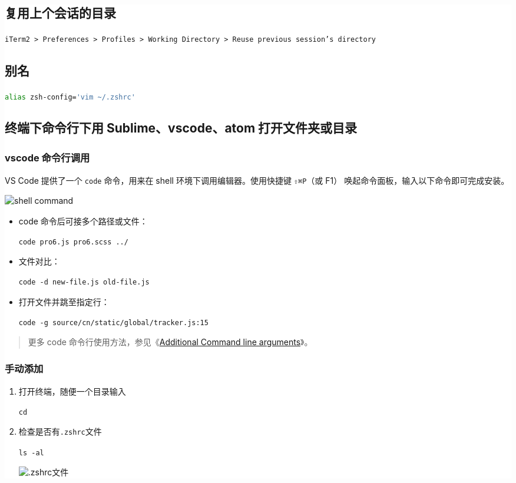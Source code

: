 ## 复用上个会话的目录

`iTerm2 > Preferences > Profiles > Working Directory > Reuse previous session’s directory`


## 别名

```Bash
alias zsh-config='vim ~/.zshrc'
```



## 终端下命令行下用 Sublime、vscode、atom 打开文件夹或目录

### vscode 命令行调用

VS Code 提供了一个 `code` 命令，用来在 shell 环境下调用编辑器。使用快捷键 `⇧⌘P`（或 F1） 唤起命令面板，输入以下命令即可完成安装。

![shell command](https://image.xuebin.me/shell_command.png)

- code 命令后可接多个路径或文件：

  ```shell
  code pro6.js pro6.scss ../
  ```

- 文件对比：

  ```shell
  code -d new-file.js old-file.js
  ```

- 打开文件并跳至指定行：

  ```shell
  code -g source/cn/static/global/tracker.js:15
  ```

> 更多 code 命令行使用方法，参见《[Additional Command line arguments](https://code.visualstudio.com/docs/editor/codebasics#_additional-command-line-arguments)》。

### 手动添加

1.  打开终端，随便一个目录输入

    ```shell
    cd
    ```

2.  检查是否有`.zshrc`文件

    ```shell
    ls -al
    ```

    ![.zshrc文件](https://image.xuebin.me/zshrc.png)

